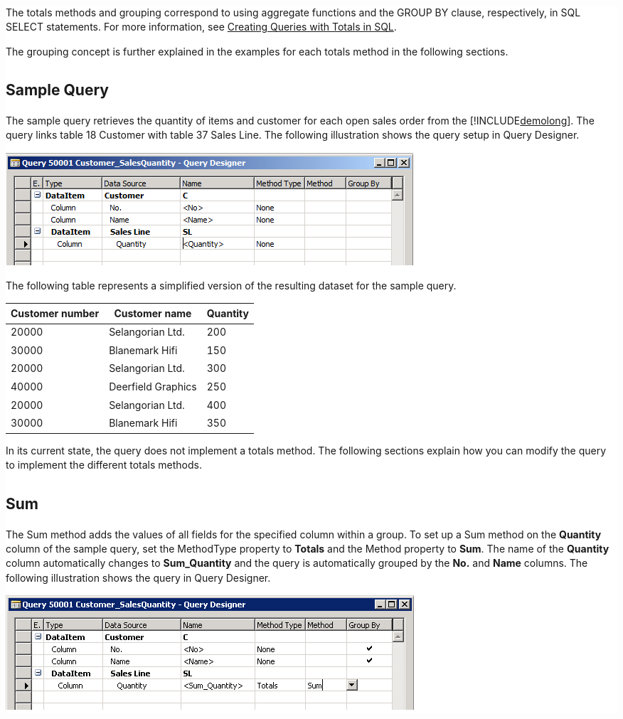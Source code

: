  The totals methods and grouping correspond to using aggregate functions and the GROUP BY clause, respectively, in SQL SELECT statements. For more information, see [Creating Queries with Totals in SQL](Understanding-Query-Totals-and-Grouping.md#SQL).  
  
 The grouping concept is further explained in the examples for each totals method in the following sections.  
  
## Sample Query  
 The sample query retrieves the quantity of items and customer for each open sales order from the [!INCLUDE[demolong](includes/demolong_md.md)]. The query links table 18 Customer with table 37 Sales Line. The following illustration shows the query setup in Query Designer.  
  
 ![Query Designer for Customer Sales query](media/NAV_Query_Designer_CustomerSales_Clip.png "NAV\_Query\_Designer\_CustomerSales\_Clip")  
  
 The following table represents a simplified version of the resulting dataset for the sample query.  
  
|Customer number|Customer name|Quantity|  
|---------------------|-------------------|--------------|  
|20000|Selangorian Ltd.|200|  
|30000|Blanemark Hifi|150|  
|20000|Selangorian Ltd.|300|  
|40000|Deerfield Graphics|250|  
|20000|Selangorian Ltd.|400|  
|30000|Blanemark Hifi|350|  
  
 In its current state, the query does not implement a totals method. The following sections explain how you can modify the query to implement the different totals methods.  
  
##  <a name="Sum"></a> Sum  
 The Sum method adds the values of all fields for the specified column within a group. To set up a Sum method on the **Quantity** column of the sample query, set the MethodType property to **Totals** and the Method property to **Sum**. The name of the **Quantity** column automatically changes to **Sum\_Quantity** and the query is automatically grouped by the **No.** and **Name** columns. The following illustration shows the query in Query Designer.  
  
 ![Query with Sum column](media/Query_WalkthroughTotals.png "Query\_WalkthroughTotals")  
  